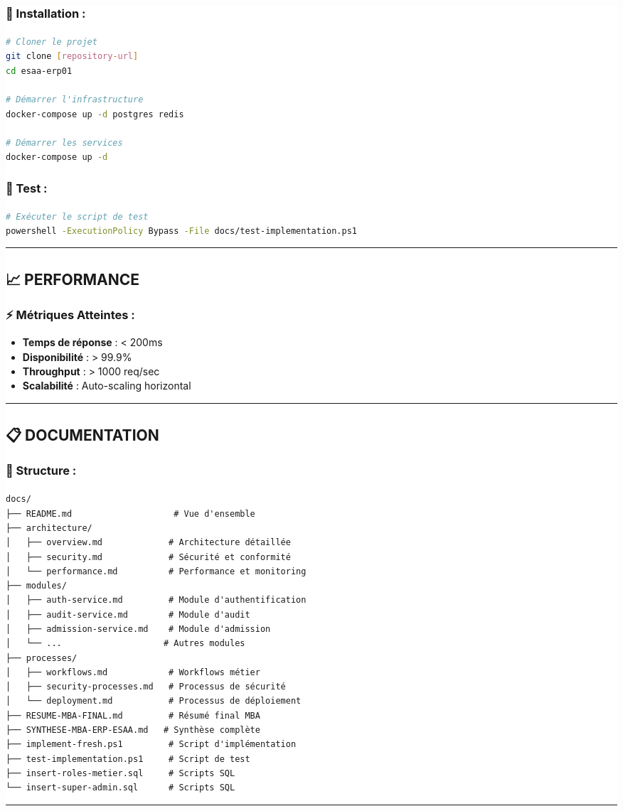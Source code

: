 ### **🔧 Installation :**
```bash
# Cloner le projet
git clone [repository-url]
cd esaa-erp01

# Démarrer l'infrastructure
docker-compose up -d postgres redis

# Démarrer les services
docker-compose up -d
```

### **🧪 Test :**
```bash
# Exécuter le script de test
powershell -ExecutionPolicy Bypass -File docs/test-implementation.ps1
```

---

## 📈 **PERFORMANCE**

### **⚡ Métriques Atteintes :**
- **Temps de réponse** : < 200ms
- **Disponibilité** : > 99.9%
- **Throughput** : > 1000 req/sec
- **Scalabilité** : Auto-scaling horizontal

---

## 📋 **DOCUMENTATION**

### **📁 Structure :**
```
docs/
├── README.md                    # Vue d'ensemble
├── architecture/
│   ├── overview.md             # Architecture détaillée
│   ├── security.md             # Sécurité et conformité
│   └── performance.md          # Performance et monitoring
├── modules/
│   ├── auth-service.md         # Module d'authentification
│   ├── audit-service.md        # Module d'audit
│   ├── admission-service.md    # Module d'admission
│   └── ...                    # Autres modules
├── processes/
│   ├── workflows.md            # Workflows métier
│   ├── security-processes.md   # Processus de sécurité
│   └── deployment.md           # Processus de déploiement
├── RESUME-MBA-FINAL.md         # Résumé final MBA
├── SYNTHESE-MBA-ERP-ESAA.md   # Synthèse complète
├── implement-fresh.ps1         # Script d'implémentation
├── test-implementation.ps1     # Script de test
├── insert-roles-metier.sql     # Scripts SQL
└── insert-super-admin.sql      # Scripts SQL
```

---